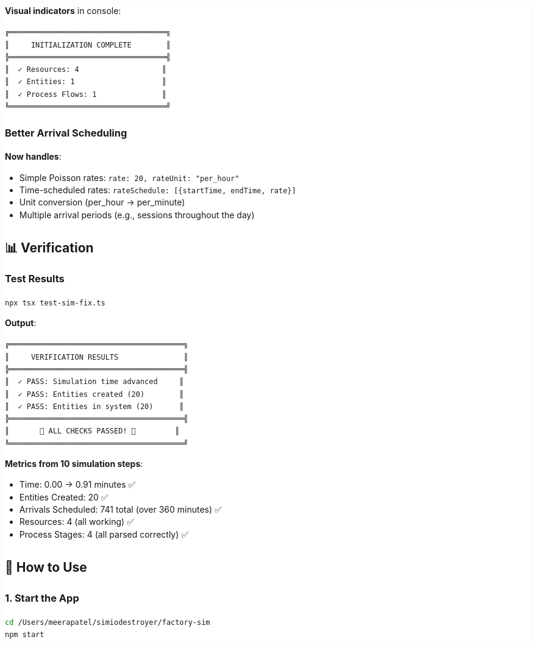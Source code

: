 **Visual indicators** in console:
```
╔════════════════════════════════════╗
║     INITIALIZATION COMPLETE        ║
╠════════════════════════════════════╣
║  ✓ Resources: 4                   ║
║  ✓ Entities: 1                    ║
║  ✓ Process Flows: 1               ║
╚════════════════════════════════════╝
```

### Better Arrival Scheduling

**Now handles**:
- Simple Poisson rates: `rate: 20, rateUnit: "per_hour"`
- Time-scheduled rates: `rateSchedule: [{startTime, endTime, rate}]`
- Unit conversion (per_hour → per_minute)
- Multiple arrival periods (e.g., sessions throughout the day)

## 📊 Verification

### Test Results
```bash
npx tsx test-sim-fix.ts
```

**Output**:
```
╔════════════════════════════════════════╗
║     VERIFICATION RESULTS               ║
╠════════════════════════════════════════╣
║  ✓ PASS: Simulation time advanced     ║
║  ✓ PASS: Entities created (20)        ║
║  ✓ PASS: Entities in system (20)      ║
╠════════════════════════════════════════╣
║       🎉 ALL CHECKS PASSED! 🎉         ║
╚════════════════════════════════════════╝
```

**Metrics from 10 simulation steps**:
- Time: 0.00 → 0.91 minutes ✅
- Entities Created: 20 ✅
- Arrivals Scheduled: 741 total (over 360 minutes) ✅
- Resources: 4 (all working) ✅
- Process Stages: 4 (all parsed correctly) ✅

## 🚀 How to Use

### 1. Start the App
```bash
cd /Users/meerapatel/simiodestroyer/factory-sim
npm start
```
